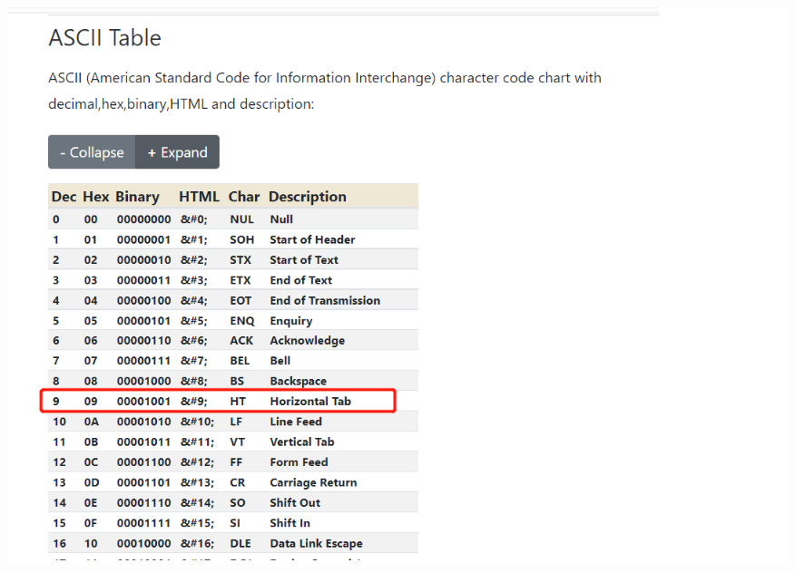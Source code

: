 <img src="./img/image-20220118220017642.png" alt="image-20220118220017642" style="zoom:80%;" /> 




